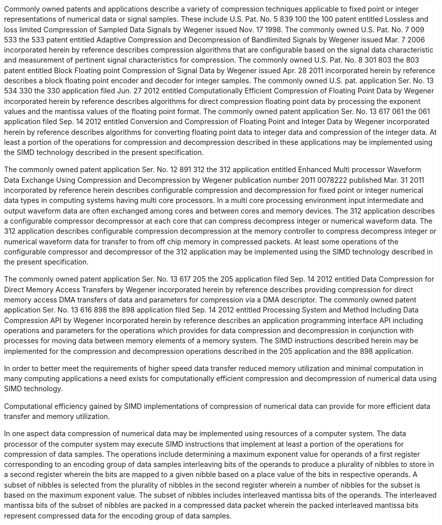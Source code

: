 Commonly owned patents and applications describe a variety of compression techniques applicable to fixed point or integer representations of numerical data or signal samples. These include U.S. Pat. No. 5 839 100 the 100 patent entitled Lossless and loss limited Compression of Sampled Data Signals by Wegener issued Nov. 17 1998. The commonly owned U.S. Pat. No. 7 009 533 the 533 patent entitled Adaptive Compression and Decompression of Bandlimited Signals by Wegener issued Mar. 7 2006 incorporated herein by reference describes compression algorithms that are configurable based on the signal data characteristic and measurement of pertinent signal characteristics for compression. The commonly owned U.S. Pat. No. 8 301 803 the 803 patent entitled Block Floating point Compression of Signal Data by Wegener issued Apr. 28 2011 incorporated herein by reference describes a block floating point encoder and decoder for integer samples. The commonly owned U.S. pat. application Ser. No. 13 534 330 the 330 application filed Jun. 27 2012 entitled Computationally Efficient Compression of Floating Point Data by Wegener incorporated herein by reference describes algorithms for direct compression floating point data by processing the exponent values and the mantissa values of the floating point format. The commonly owned patent application Ser. No. 13 617 061 the 061 application filed Sep. 14 2012 entitled Conversion and Compression of Floating Point and Integer Data by Wegener incorporated herein by reference describes algorithms for converting floating point data to integer data and compression of the integer data. At least a portion of the operations for compression and decompression described in these applications may be implemented using the SIMD technology described in the present specification.

The commonly owned patent application Ser. No. 12 891 312 the 312 application entitled Enhanced Multi processor Waveform Data Exchange Using Compression and Decompression by Wegener publication number 2011 0078222 published Mar. 31 2011 incorporated by reference herein describes configurable compression and decompression for fixed point or integer numerical data types in computing systems having multi core processors. In a multi core processing environment input intermediate and output waveform data are often exchanged among cores and between cores and memory devices. The 312 application describes a configurable compressor decompressor at each core that can compress decompress integer or numerical waveform data. The 312 application describes configurable compression decompression at the memory controller to compress decompress integer or numerical waveform data for transfer to from off chip memory in compressed packets. At least some operations of the configurable compressor and decompressor of the 312 application may be implemented using the SIMD technology described in the present specification.

The commonly owned patent application Ser. No. 13 617 205 the 205 application filed Sep. 14 2012 entitled Data Compression for Direct Memory Access Transfers by Wegener incorporated herein by reference describes providing compression for direct memory access DMA transfers of data and parameters for compression via a DMA descriptor. The commonly owned patent application Ser. No. 13 616 898 the 898 application filed Sep. 14 2012 entitled Processing System and Method Including Data Compression API by Wegener incorporated herein by reference describes an application programming interface API including operations and parameters for the operations which provides for data compression and decompression in conjunction with processes for moving data between memory elements of a memory system. The SIMD instructions described herein may be implemented for the compression and decompression operations described in the 205 application and the 898 application.

In order to better meet the requirements of higher speed data transfer reduced memory utilization and minimal computation in many computing applications a need exists for computationally efficient compression and decompression of numerical data using SIMD technology.

Computational efficiency gained by SIMD implementations of compression of numerical data can provide for more efficient data transfer and memory utilization.

In one aspect data compression of numerical data may be implemented using resources of a computer system. The data processor of the computer system may execute SIMD instructions that implement at least a portion of the operations for compression of data samples. The operations include determining a maximum exponent value for operands of a first register corresponding to an encoding group of data samples interleaving bits of the operands to produce a plurality of nibbles to store in a second register wherein the bits are mapped to a given nibble based on a place value of the bits in respective operands. A subset of nibbles is selected from the plurality of nibbles in the second register wherein a number of nibbles for the subset is based on the maximum exponent value. The subset of nibbles includes interleaved mantissa bits of the operands. The interleaved mantissa bits of the subset of nibbles are packed in a compressed data packet wherein the packed interleaved mantissa bits represent compressed data for the encoding group of data samples.
